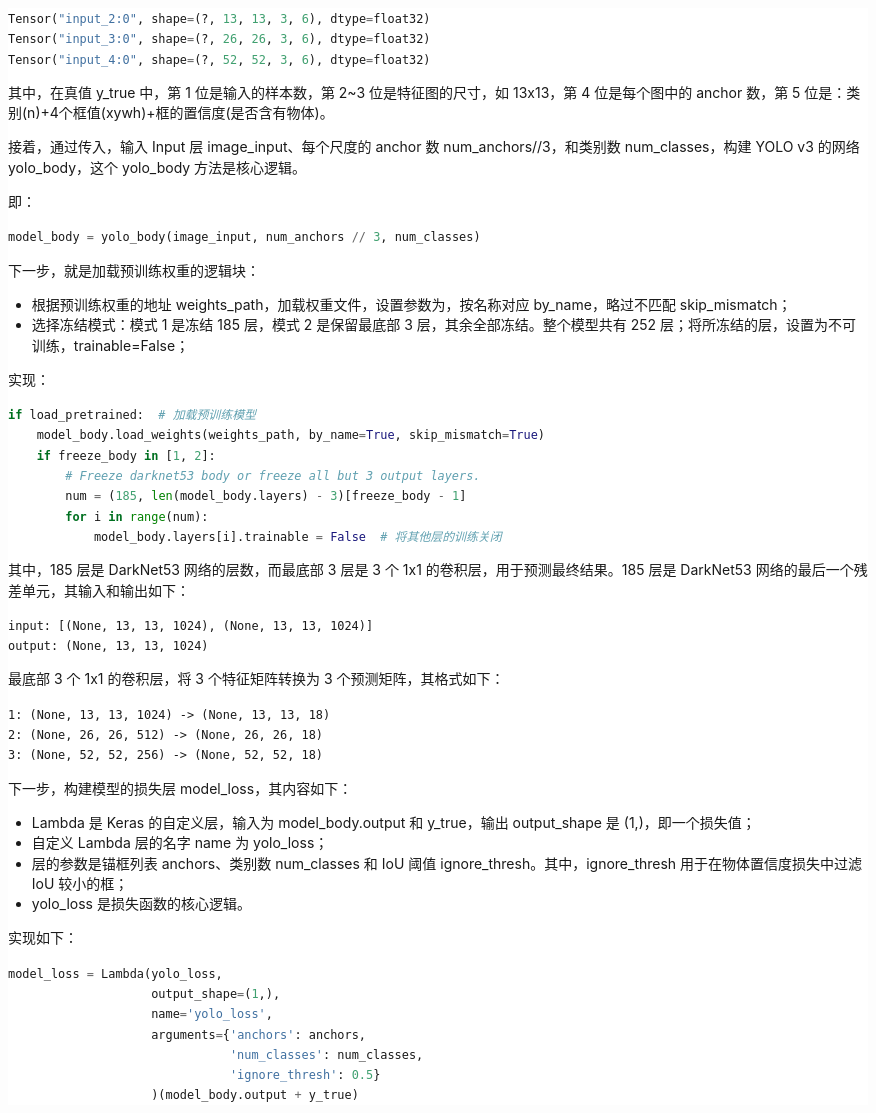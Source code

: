```python
Tensor("input_2:0", shape=(?, 13, 13, 3, 6), dtype=float32)
Tensor("input_3:0", shape=(?, 26, 26, 3, 6), dtype=float32)
Tensor("input_4:0", shape=(?, 52, 52, 3, 6), dtype=float32)
```

其中，在真值 y_true 中，第 1 位是输入的样本数，第 2~3 位是特征图的尺寸，如 13x13，第 4 位是每个图中的 anchor 数，第 5 位是：类别(n)+4个框值(xywh)+框的置信度(是否含有物体)。

接着，通过传入，输入 Input 层 image_input、每个尺度的 anchor 数 num_anchors//3，和类别数 num_classes，构建 YOLO v3 的网络 yolo_body，这个 yolo_body 方法是核心逻辑。

即：

```python
model_body = yolo_body(image_input, num_anchors // 3, num_classes)
```

下一步，就是加载预训练权重的逻辑块：

- 根据预训练权重的地址 weights_path，加载权重文件，设置参数为，按名称对应 by_name，略过不匹配 skip_mismatch；
- 选择冻结模式：模式 1 是冻结 185 层，模式 2 是保留最底部 3 层，其余全部冻结。整个模型共有 252 层；将所冻结的层，设置为不可训练，trainable=False；

实现：

```python
if load_pretrained:  # 加载预训练模型
    model_body.load_weights(weights_path, by_name=True, skip_mismatch=True)
    if freeze_body in [1, 2]:
        # Freeze darknet53 body or freeze all but 3 output layers.
        num = (185, len(model_body.layers) - 3)[freeze_body - 1]
        for i in range(num):
            model_body.layers[i].trainable = False  # 将其他层的训练关闭
```

其中，185 层是 DarkNet53 网络的层数，而最底部 3 层是 3 个 1x1 的卷积层，用于预测最终结果。185 层是 DarkNet53 网络的最后一个残差单元，其输入和输出如下：

```
input: [(None, 13, 13, 1024), (None, 13, 13, 1024)]
output: (None, 13, 13, 1024)
```

最底部 3 个 1x1 的卷积层，将 3 个特征矩阵转换为 3 个预测矩阵，其格式如下：

```
1: (None, 13, 13, 1024) -> (None, 13, 13, 18)
2: (None, 26, 26, 512) -> (None, 26, 26, 18)
3: (None, 52, 52, 256) -> (None, 52, 52, 18)
```

下一步，构建模型的损失层 model_loss，其内容如下：

- Lambda 是 Keras 的自定义层，输入为 model_body.output 和 y_true，输出 output_shape 是 (1,)，即一个损失值；
- 自定义 Lambda 层的名字 name 为 yolo_loss；
- 层的参数是锚框列表 anchors、类别数 num_classes 和 IoU 阈值 ignore_thresh。其中，ignore_thresh 用于在物体置信度损失中过滤 IoU 较小的框；
- yolo_loss 是损失函数的核心逻辑。

实现如下：

```python
model_loss = Lambda(yolo_loss,
                    output_shape=(1,),
                    name='yolo_loss',
                    arguments={'anchors': anchors,
                               'num_classes': num_classes,
                               'ignore_thresh': 0.5}
                    )(model_body.output + y_true)
```
